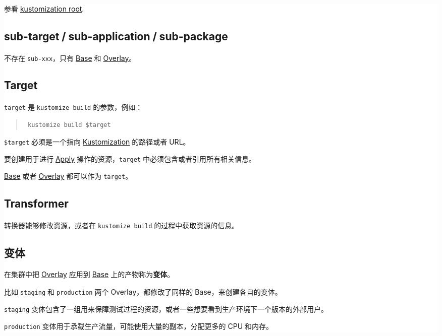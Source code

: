 参看 [kustomization root][root].

## sub-target / sub-application / sub-package

不存在 `sub-xxx`，只有 [Base] 和 [Overlay]。

## Target

`target` 是 `kustomize build` 的参数，例如：

> ```
>  kustomize build $target
> ```

`$target` 必须是一个指向 [Kustomization] 的路径或者 URL。

要创建用于进行 [Apply] 操作的资源，`target` 中必须包含或者引用所有相关信息。

[Base] 或者 [Overlay] 都可以作为 `target`。

## Transformer

转换器能够修改资源，或者在 `kustomize build` 的过程中获取资源的信息。

## 变体

在集群中把 [Overlay] 应用到 [Base] 上的产物称为**变体**。

比如 `staging` 和 `production` 两个 Overlay，都修改了同样的 Base，来创建各自的变体。

`staging` 变体包含了一组用来保障测试过程的资源，或者一些想要看到生产环境下一个版本的外部用户。

`production` 变体用于承载生产流量，可能使用大量的副本，分配更多的 CPU 和内存。


[CRD spec]: https://kubernetes.io/docs/tasks/access-kubernetes-api/custom-resources/custom-resource-definitions/
[CRD]: #custom-resource-definition
[DAM]: #声明式应用程序管理
[Declarative Application Management]: https://github.com/kubernetes/community/blob/master/contributors/design-proposals/architecture/declarative-application-management.md
[JSON]: https://www.json.org/
[JSONPatch]: https://tools.ietf.org/html/rfc6902
[JSONMergePatch]: https://tools.ietf.org/html/rfc7386
[Resource]: #resource
[YAML]: http://www.yaml.org/start.html
[application]: #application
[apply]: #apply
[apt]: https://en.wikipedia.org/wiki/APT_(Debian)
[base]: #base
[bases]: #base
[bespoke]: #bespoke-configuration
[gitops]: #gitops
[k8s]: #kubernetes
[kubernetes]: #kubernetes
[kustomize]: #kustomize
[kustomization]: #kustomization
[kustomizations]: #kustomization
[off-the-shelf]: #off-the-shelf-configuration
[overlay]: #overlay
[overlays]: #overlay
[patch]: #patch
[patches]: #patch
[patchJson6902]: #patchjson6902
[patchExampleJson6902]: /examples/jsonpatch.md
[patchesJson6902]: #patchjson6902
[proposal]: https://github.com/kubernetes/community/pull/1629
[rebase]: https://git-scm.com/docs/git-rebase
[资源]: #资源
[resources]: #resource
[root]: #kustomization-root
[rpm]: https://en.wikipedia.org/wiki/Rpm_(software)
[strategic-merge]: https://git.k8s.io/community/contributors/devel/sig-api-machinery/strategic-merge-patch.md
[target]: #target
[transformer]: #transformer
[variant]: #variant
[variants]: #variant
[workflow]: workflows.md
[必要字段]: https://kubernetes.io/docs/concepts/overview/working-with-objects/kubernetes-objects/#required-fields
